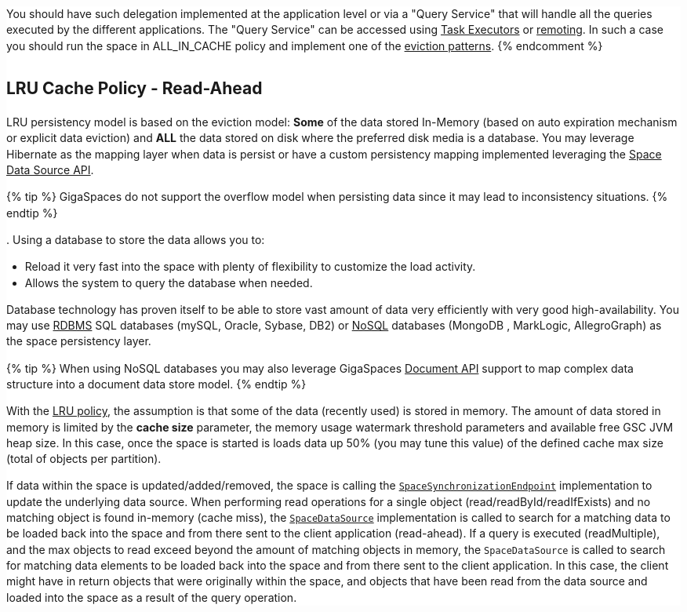 You should have such delegation implemented at the application level or via a "Query Service" that will handle all the queries executed by the different applications. The "Query Service" can be accessed using [Task Executors](./task-execution-over-the-space.html) or [remoting](./executor-based-remoting.html). In such a case you should run the space in ALL_IN_CACHE policy and implement one of the [eviction patterns](http://wiki.gigaspaces.com/wiki/display/SBP/Custom+Eviction).
{% endcomment %}

## LRU Cache Policy - Read-Ahead

LRU persistency model is based on the eviction model: **Some** of the data stored In-Memory (based on auto expiration mechanism or explicit data eviction) and **ALL** the data stored on disk where the preferred disk media is a database. You may leverage Hibernate as the mapping layer when data is persist or have a custom persistency mapping implemented leveraging the [Space Data Source API](./space-data-source-api.html).

{% tip %}
GigaSpaces do not support the overflow model when persisting data since it may lead to inconsistency situations.
{% endtip %}

.
Using a database to store the data allows you to:

- Reload it very fast into the space with plenty of flexibility to customize the load activity.
- Allows the system to query the database when needed.

Database technology has proven itself to be able to store vast amount of data very efficiently with very good high-availability. You may use [RDBMS](http://en.wikipedia.org/wiki/RDBMS) SQL databases (mySQL, Oracle, Sybase, DB2) or [NoSQL](http://en.wikipedia.org/wiki/NoSQL) databases (MongoDB , MarkLogic, AllegroGraph) as the space persistency layer.

{% tip %}
When using NoSQL databases you may also leverage GigaSpaces [Document API](./document-api.html) support to map complex data structure into a document data store model.
{% endtip %}

With the [LRU policy](./lru-cache-policy.html), the assumption is that some of the data (recently used) is stored in memory. The amount of data stored in memory is limited by the **cache size** parameter, the memory usage watermark threshold parameters and available free GSC JVM heap size. In this case, once the space is started is loads data up 50% (you may tune this value) of the defined cache max size (total of objects per partition).

If data within the space is updated/added/removed, the space is calling the [`SpaceSynchronizationEndpoint`](./space-synchronization-endpoint-api.html) implementation to update the underlying data source. When performing read operations for a single object (read/readById/readIfExists) and no matching object is found in-memory (cache miss), the [`SpaceDataSource`](./space-data-source-api.html) implementation is called to search for a matching data to be loaded back into the space and from there sent to the client application (read-ahead). If a query is executed (readMultiple), and the max objects to read exceed beyond the amount of matching objects in memory, the `SpaceDataSource` is called to search for matching data elements to be loaded back into the space and from there sent to the client application. In this case, the client might have in return objects that were originally within the space, and objects that have been read from the data source and loaded into the space as a result of the query operation.
